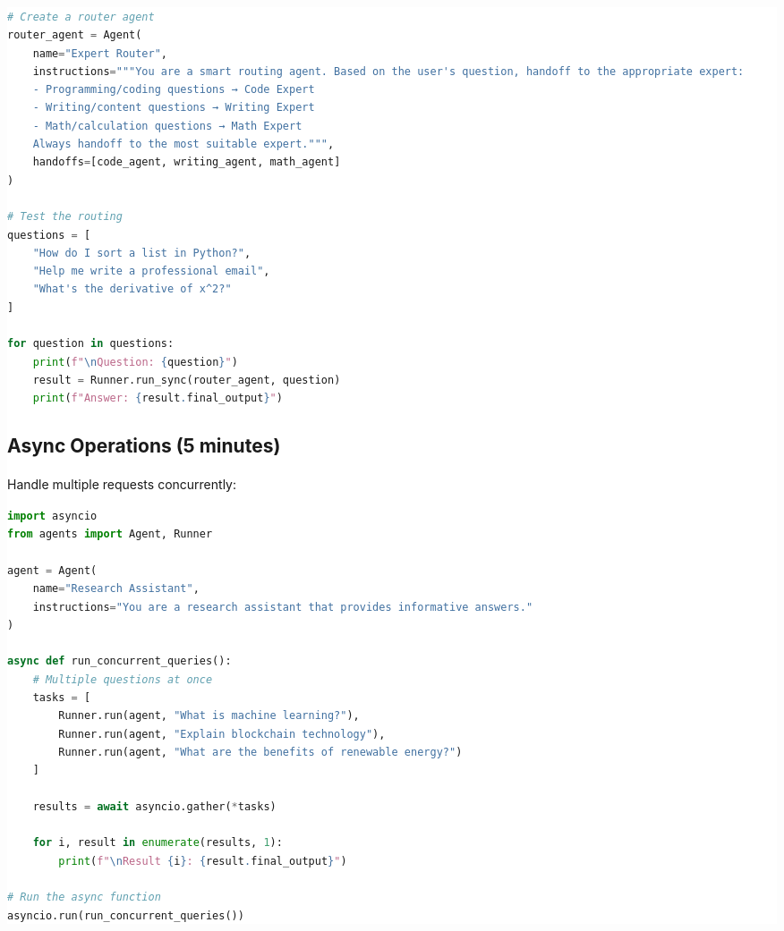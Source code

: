 ```python
# Create a router agent
router_agent = Agent(
    name="Expert Router",
    instructions="""You are a smart routing agent. Based on the user's question, handoff to the appropriate expert:
    - Programming/coding questions → Code Expert
    - Writing/content questions → Writing Expert  
    - Math/calculation questions → Math Expert
    Always handoff to the most suitable expert.""",
    handoffs=[code_agent, writing_agent, math_agent]
)

# Test the routing
questions = [
    "How do I sort a list in Python?",
    "Help me write a professional email",
    "What's the derivative of x^2?"
]

for question in questions:
    print(f"\nQuestion: {question}")
    result = Runner.run_sync(router_agent, question)
    print(f"Answer: {result.final_output}")
```

## Async Operations (5 minutes)

Handle multiple requests concurrently:

```python
import asyncio
from agents import Agent, Runner

agent = Agent(
    name="Research Assistant",
    instructions="You are a research assistant that provides informative answers."
)

async def run_concurrent_queries():
    # Multiple questions at once
    tasks = [
        Runner.run(agent, "What is machine learning?"),
        Runner.run(agent, "Explain blockchain technology"),
        Runner.run(agent, "What are the benefits of renewable energy?")
    ]
    
    results = await asyncio.gather(*tasks)
    
    for i, result in enumerate(results, 1):
        print(f"\nResult {i}: {result.final_output}")

# Run the async function
asyncio.run(run_concurrent_queries())
```
